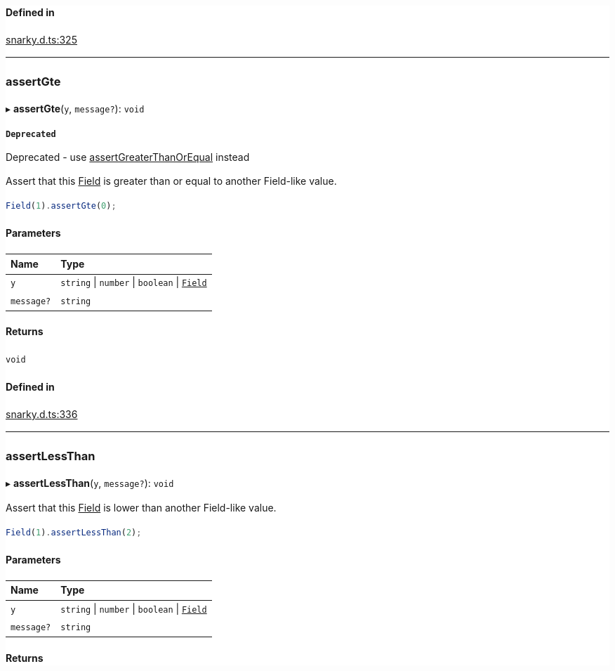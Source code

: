 #### Defined in

[snarky.d.ts:325](https://github.com/o1-labs/snarkyjs/blob/33a9946/src/snarky.d.ts#L325)

___

### assertGte

▸ **assertGte**(`y`, `message?`): `void`

**`Deprecated`**

Deprecated - use [assertGreaterThanOrEqual](Field.md#assertgreaterthanorequal) instead

Assert that this [Field](Field.md) is greater than or equal to another Field-like value.

```ts
Field(1).assertGte(0);
```

#### Parameters

| Name | Type |
| :------ | :------ |
| `y` | `string` \| `number` \| `boolean` \| [`Field`](Field.md) |
| `message?` | `string` |

#### Returns

`void`

#### Defined in

[snarky.d.ts:336](https://github.com/o1-labs/snarkyjs/blob/33a9946/src/snarky.d.ts#L336)

___

### assertLessThan

▸ **assertLessThan**(`y`, `message?`): `void`

Assert that this [Field](Field.md) is lower than another Field-like value.

```ts
Field(1).assertLessThan(2);
```

#### Parameters

| Name | Type |
| :------ | :------ |
| `y` | `string` \| `number` \| `boolean` \| [`Field`](Field.md) |
| `message?` | `string` |

#### Returns
